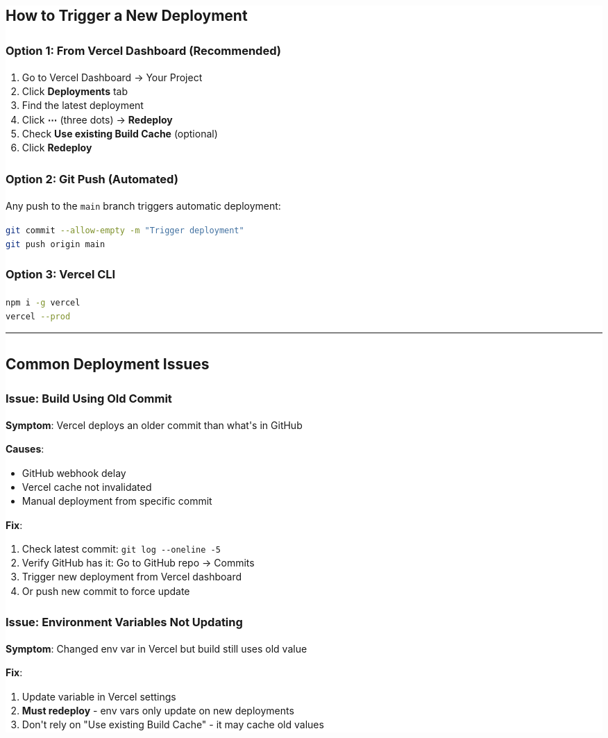 ## How to Trigger a New Deployment

### Option 1: From Vercel Dashboard (Recommended)

1. Go to Vercel Dashboard → Your Project
2. Click **Deployments** tab
3. Find the latest deployment
4. Click **⋯** (three dots) → **Redeploy**
5. Check **Use existing Build Cache** (optional)
6. Click **Redeploy**

### Option 2: Git Push (Automated)

Any push to the `main` branch triggers automatic deployment:

```bash
git commit --allow-empty -m "Trigger deployment"
git push origin main
```

### Option 3: Vercel CLI

```bash
npm i -g vercel
vercel --prod
```

---

## Common Deployment Issues

### Issue: Build Using Old Commit

**Symptom**: Vercel deploys an older commit than what's in GitHub

**Causes**:

- GitHub webhook delay
- Vercel cache not invalidated
- Manual deployment from specific commit

**Fix**:

1. Check latest commit: `git log --oneline -5`
2. Verify GitHub has it: Go to GitHub repo → Commits
3. Trigger new deployment from Vercel dashboard
4. Or push new commit to force update

### Issue: Environment Variables Not Updating

**Symptom**: Changed env var in Vercel but build still uses old value

**Fix**:

1. Update variable in Vercel settings
2. **Must redeploy** - env vars only update on new deployments
3. Don't rely on "Use existing Build Cache" - it may cache old values
